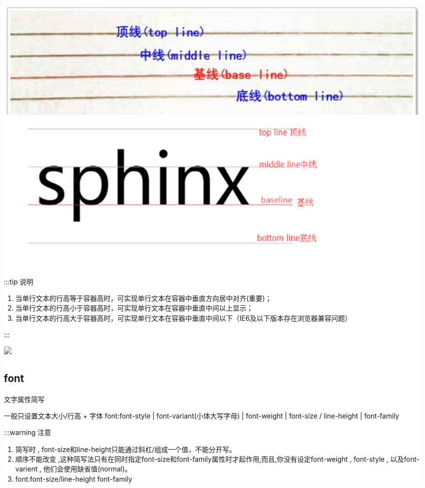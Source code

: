    ![](10img\picTwo.png)

:::tip 说明

1.  当单行文本的行高等于容器高时，可实现单行文本在容器中垂直方向居中对齐(重要)；
2.  当单行文本的行高小于容器高时，可实现单行文本在容器中垂直中间以上显示；
3.  当单行文本的行高大于容器高时，可实现单行文本在容器中垂直中间以下（IE6及以下版本存在浏览器兼容问题）

:::

![](E:\Blog\Myblog\docs\01.前端\05.CSS基础\10img\picFour.png)

## font

文字属性简写

一般只设置文本大小/行高 +  字体
font:font-style | font-variant(小体大写字母) | font-weight | font-size / line-height | font-family

:::warning 注意

1. 简写时 , font-size和line-height只能通过斜杠/组成一个值，不能分开写。
2. 顺序不能改变 ,这种简写法只有在同时指定font-size和font-family属性时才起作用,而且,你没有设定font-weight , font-style , 以及font-varient , 他们会使用缺省值(normal)。
3. font:font-size/line-height  font-family
